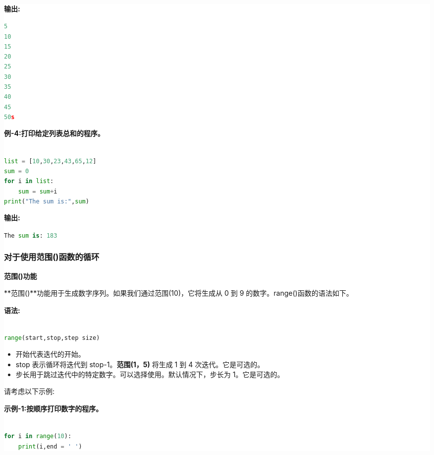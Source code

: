 **输出:**

```py
5
10
15
20
25
30
35
40
45
50s

```

**例-4:打印给定列表总和的程序。**

```py

list = [10,30,23,43,65,12]
sum = 0
for i in list:
    sum = sum+i
print("The sum is:",sum)

```

**输出:**

```py
The sum is: 183

```

### 对于使用范围()函数的循环

**范围()功能**

**范围()**功能用于生成数字序列。如果我们通过范围(10)，它将生成从 0 到 9 的数字。range()函数的语法如下。

**语法:**

```py

range(start,stop,step size)

```

*   开始代表迭代的开始。
*   stop 表示循环将迭代到 stop-1。**范围(1，5)** 将生成 1 到 4 次迭代。它是可选的。
*   步长用于跳过迭代中的特定数字。可以选择使用。默认情况下，步长为 1。它是可选的。

请考虑以下示例:

**示例-1:按顺序打印数字的程序。**

```py

for i in range(10):
    print(i,end = ' ')

```
